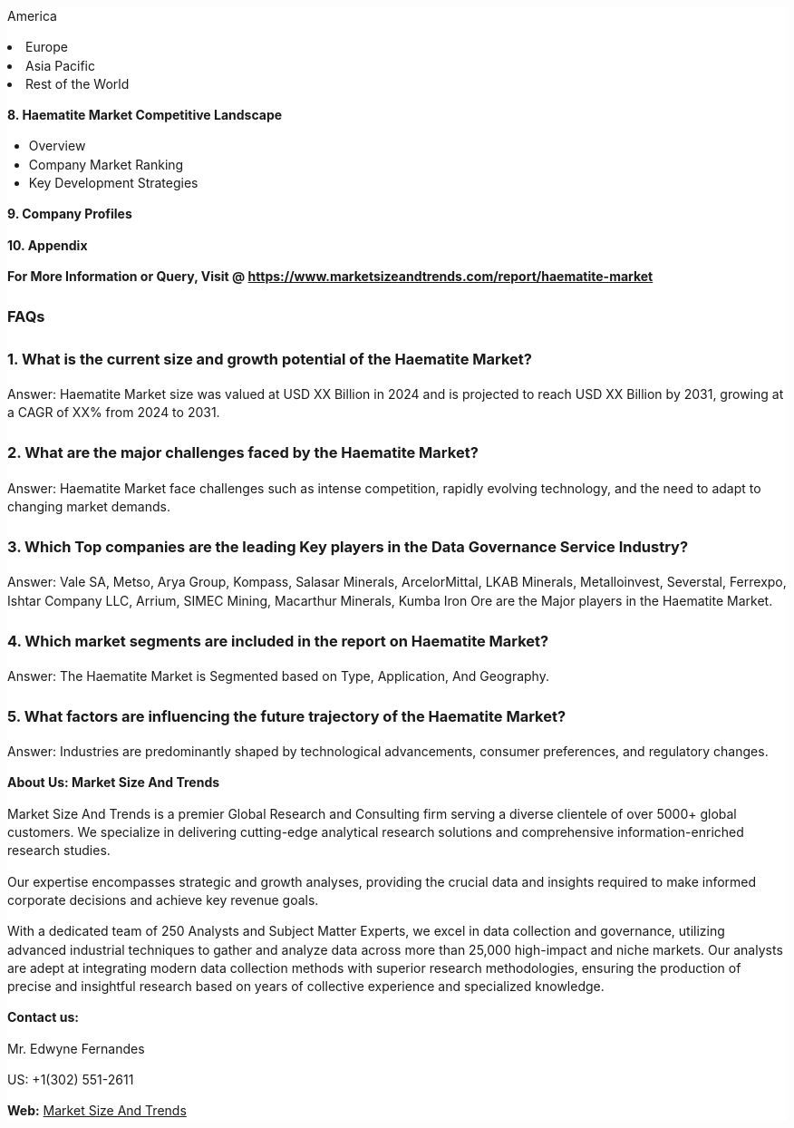 America</span></li><li><span class="">Europe</span></li><li><span class="">Asia Pacific</span></li><li><span class="">Rest of the World</span></li></ul></div><div class="" data-test-id=""><p><strong><span class="">8. Haematite Market Competitive Landscape</span></strong></p></div><div class="" data-test-id=""><ul><li><span class="">Overview</span></li><li><span class="">Company Market Ranking</span></li><li><span class="">Key Development Strategies</span></li></ul></div><div class="" data-test-id=""><p><strong><span class="">9. Company Profiles</span></strong></p></div><div class="" data-test-id=""><p><strong><span class="">10. Appendix</span></strong></p></div><div class="" data-test-id=""><p><strong><span class="">For More Information or Query, Visit @ <a href="https://www.marketsizeandtrends.com/report/haematite-market" target="_blank">https://www.marketsizeandtrends.com/report/haematite-market</a></span></strong></p></div><div class="" data-test-id=""><div class="article-main__content" data-test-id="publishing-text-block"><h3><strong><span class="">FAQs</span></strong></h3></div><div class="article-main__content" data-test-id="publishing-text-block"><h3><span class="">1. What is the current size and growth potential of the Haematite Market?</span></h3></div><div class="article-main__content" data-test-id="publishing-text-block"><p><span class="font-[700]">Answer</span><span class="">: Haematite Market size was valued at USD XX Billion in 2024 and is projected to reach USD XX Billion by 2031, growing at a CAGR of XX% from 2024 to 2031.</span></p></div><div class="article-main__content" data-test-id="publishing-text-block"><h3><span class="">2. What are the major challenges faced by the Haematite Market?</span></h3></div><div class="article-main__content" data-test-id="publishing-text-block"><p><span class="font-[700]">Answer</span><span class="">: Haematite Market face challenges such as intense competition, rapidly evolving technology, and the need to adapt to changing market demands.</span></p></div><div class="article-main__content" data-test-id="publishing-text-block"><h3><span class="">3. Which Top companies are the leading Key players in the Data Governance Service Industry?</span></h3></div><div class="article-main__content" data-test-id="publishing-text-block"><p><span class="font-[700]">Answer</span><span class="">: Vale SA, Metso, Arya Group, Kompass, Salasar Minerals, ArcelorMittal, LKAB Minerals, Metalloinvest, Severstal, Ferrexpo, Ishtar Company LLC, Arrium, SIMEC Mining, Macarthur Minerals, Kumba Iron Ore are the Major players in the Haematite Market.</span></p></div><div class="article-main__content" data-test-id="publishing-text-block"><h3><span class="">4. Which market segments are included in the report on Haematite Market?</span></h3></div><div class="article-main__content" data-test-id="publishing-text-block"><p><span class="font-[700]">Answer</span><span class="">: The Haematite Market is Segmented based on Type, Application, And Geography.</span></p></div><div class="article-main__content" data-test-id="publishing-text-block"><h3><span class="">5. What factors are influencing the future trajectory of the Haematite Market?</span></h3></div><div class="article-main__content" data-test-id="publishing-text-block"><p><span class="font-[700]">Answer:</span><span class="">&nbsp;Industries are predominantly shaped by technological advancements, consumer preferences, and regulatory changes.</span></p></div><p><strong><span class="">About Us: Market Size And Trends</span></strong></p></div><div class="" data-test-id=""><p><span class="">Market Size And Trends is a premier Global Research and Consulting firm serving a diverse clientele of over 5000+ global customers. We specialize in delivering cutting-edge analytical research solutions and comprehensive information-enriched research studies.</span></p></div><div class="" data-test-id=""><p><span class="">Our expertise encompasses strategic and growth analyses, providing the crucial data and insights required to make informed corporate decisions and achieve key revenue goals.</span></p></div><div class="" data-test-id=""><p><span class="">With a dedicated team of 250 Analysts and Subject Matter Experts, we excel in data collection and governance, utilizing advanced industrial techniques to gather and analyze data across more than 25,000 high-impact and niche markets. Our analysts are adept at integrating modern data collection methods with superior research methodologies, ensuring the production of precise and insightful research based on years of collective experience and specialized knowledge.</span></p></div><div class="" data-test-id=""><p><strong><span class="">Contact us:</span></strong></p></div><div class="" data-test-id=""><p><span class="">Mr. Edwyne Fernandes</span></p></div><div class="" data-test-id=""><p><span class="">US: +1(302) 551-2611<br /></span></p><p><span class=""><strong>Web:</strong> <a href="https://www.marketsizeandtrends.com/" target="_blank">Market Size And Trends</a></span></p></div>
